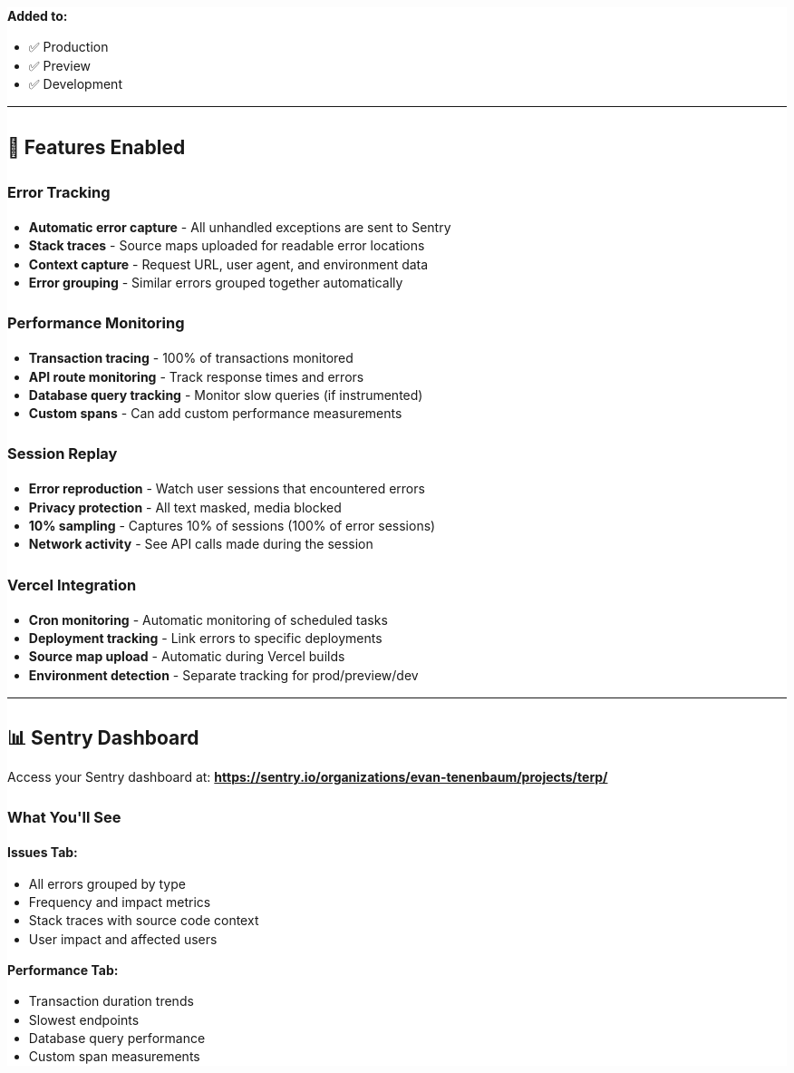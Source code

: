 **Added to:**
- ✅ Production
- ✅ Preview
- ✅ Development

---

## 🎯 Features Enabled

### Error Tracking
- **Automatic error capture** - All unhandled exceptions are sent to Sentry
- **Stack traces** - Source maps uploaded for readable error locations
- **Context capture** - Request URL, user agent, and environment data
- **Error grouping** - Similar errors grouped together automatically

### Performance Monitoring
- **Transaction tracing** - 100% of transactions monitored
- **API route monitoring** - Track response times and errors
- **Database query tracking** - Monitor slow queries (if instrumented)
- **Custom spans** - Can add custom performance measurements

### Session Replay
- **Error reproduction** - Watch user sessions that encountered errors
- **Privacy protection** - All text masked, media blocked
- **10% sampling** - Captures 10% of sessions (100% of error sessions)
- **Network activity** - See API calls made during the session

### Vercel Integration
- **Cron monitoring** - Automatic monitoring of scheduled tasks
- **Deployment tracking** - Link errors to specific deployments
- **Source map upload** - Automatic during Vercel builds
- **Environment detection** - Separate tracking for prod/preview/dev

---

## 📊 Sentry Dashboard

Access your Sentry dashboard at:
**https://sentry.io/organizations/evan-tenenbaum/projects/terp/**

### What You'll See

**Issues Tab:**
- All errors grouped by type
- Frequency and impact metrics
- Stack traces with source code context
- User impact and affected users

**Performance Tab:**
- Transaction duration trends
- Slowest endpoints
- Database query performance
- Custom span measurements
